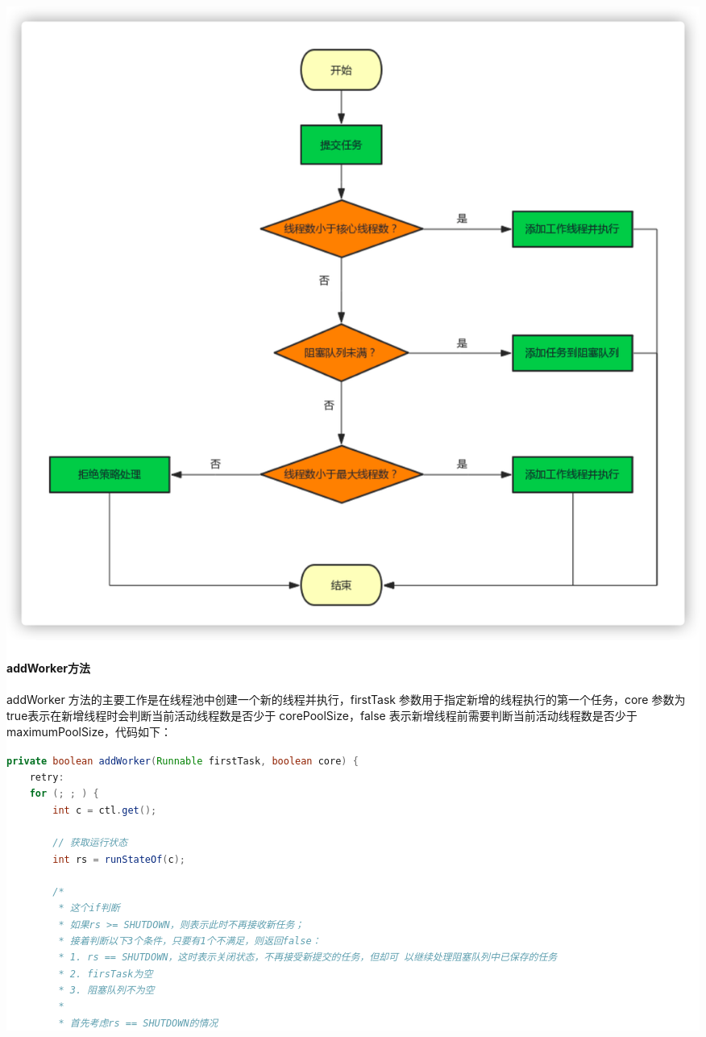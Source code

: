 ![executor-05](../source/images/ch-04/executor-05.png)

#### addWorker方法

addWorker 方法的主要工作是在线程池中创建一个新的线程并执行，firstTask 参数用于指定新增的线程执行的第一个任务，core 参数为true表示在新增线程时会判断当前活动线程数是否少于 corePoolSize，false 表示新增线程前需要判断当前活动线程数是否少于 maximumPoolSize，代码如下：

```java
private boolean addWorker(Runnable firstTask, boolean core) {
    retry:
    for (; ; ) {
        int c = ctl.get();

        // 获取运行状态
        int rs = runStateOf(c);

        /*
         * 这个if判断
         * 如果rs >= SHUTDOWN，则表示此时不再接收新任务；
         * 接着判断以下3个条件，只要有1个不满足，则返回false：
         * 1. rs == SHUTDOWN，这时表示关闭状态，不再接受新提交的任务，但却可 以继续处理阻塞队列中已保存的任务
         * 2. firsTask为空
         * 3. 阻塞队列不为空
         *
         * 首先考虑rs == SHUTDOWN的情况
```